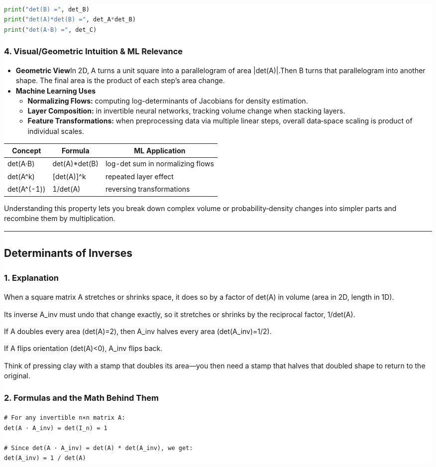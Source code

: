 ```python
print("det(B) =", det_B)
print("det(A)*det(B) =", det_A*det_B)
print("det(A·B) =", det_C)
```

### 4. Visual/Geometric Intuition & ML Relevance

- **Geometric View**In 2D, A turns a unit square into a parallelogram of area |det(A)|.Then B turns that parallelogram into another shape. The final area is the product of each step’s area change.
- **Machine Learning Uses**
    - **Normalizing Flows:** computing log-determinants of Jacobians for density estimation.
    - **Layer Composition:** in invertible neural networks, tracking volume change when stacking layers.
    - **Feature Transformations:** when preprocessing data via multiple linear steps, overall data‐space scaling is product of individual scales.

| Concept | Formula | ML Application |
| --- | --- | --- |
| det(A·B) | det(A)*det(B) | log-det sum in normalizing flows |
| det(A^k) | [det(A)]^k | repeated layer effect |
| det(A^(-1)) | 1/det(A) | reversing transformations |

Understanding this property lets you break down complex volume or probability‐density changes into simpler parts and recombine them by multiplication.

---

## Determinants of Inverses

### 1. Explanation

When a square matrix A stretches or shrinks space, it does so by a factor of det(A) in volume (area in 2D, length in 1D).

Its inverse A_inv must undo that change exactly, so it stretches or shrinks by the reciprocal factor, 1/det(A).

If A doubles every area (det(A)=2), then A_inv halves every area (det(A_inv)=1/2).

If A flips orientation (det(A)<0), A_inv flips back.

Think of pressing clay with a stamp that doubles its area—you then need a stamp that halves that doubled shape to return to the original.

### 2. Formulas and the Math Behind Them

```
# For any invertible n×n matrix A:
det(A · A_inv) = det(I_n) = 1

# Since det(A · A_inv) = det(A) * det(A_inv), we get:
det(A_inv) = 1 / det(A)
```
